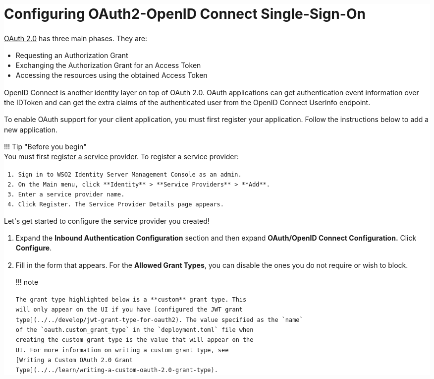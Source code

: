 # Configuring OAuth2-OpenID Connect Single-Sign-On

[OAuth 2.0](https://oauth.net/2/) has three main phases. They are:

- Requesting an Authorization Grant
- Exchanging the Authorization Grant for an Access Token 
- Accessing the resources using the obtained Access Token

[OpenID Connect](http://openid.net/connect/) is another identity layer
on top of OAuth 2.0. OAuth applications can get authentication event
information over the IDToken and can get the extra claims of the
authenticated user from the OpenID Connect UserInfo endpoint.  

To enable OAuth support for your client application, you must first
register your application. Follow the instructions below to add a new
application.

!!! Tip "Before you begin"	
    You must first
    [register a service provider](../../learn/adding-and-configuring-a-service-provider/#adding-a-service-provider).
    To register a service provider:
	 
	 1. Sign in to WSO2 Identity Server Management Console as an admin.
	 2. On the Main menu, click **Identity** > **Service Providers** > **Add**.
	 3. Enter a service provider name.
	 4.	Click Register. The Service Provider Details page appears.
	
Let's get started to configure the service provider you created!

1.  Expand the **Inbound Authentication Configuration** section and then
    expand **OAuth/OpenID Connect Configuration.** Click **Configure**.
2.  Fill in the form that appears. For the **Allowed Grant Types**, you
    can disable the ones you do not require or wish to block.

    !!! note
    
        The grant type highlighted below is a **custom** grant type. This
        will only appear on the UI if you have [configured the JWT grant
        type](../../develop/jwt-grant-type-for-oauth2). The value specified as the `name`
        of the `oauth.custom_grant_type` in the `deployment.toml` file when
        creating the custom grant type is the value that will appear on the
        UI. For more information on writing a custom grant type, see
        [Writing a Custom OAuth 2.0 Grant
        Type](../../learn/writing-a-custom-oauth-2.0-grant-type).
    
